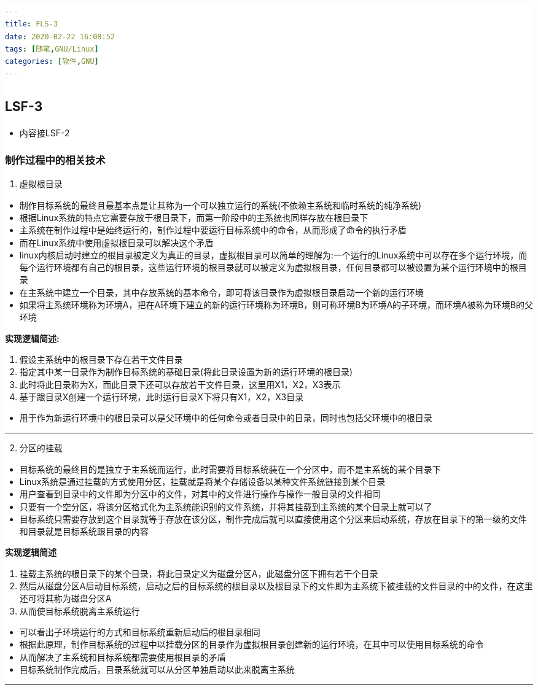 ```yaml
---
title: FLS-3
date: 2020-02-22 16:08:52
tags: [随笔,GNU/Linux]
categories: [软件,GNU]
---
```


## LSF-3

* 内容接LSF-2

### 制作过程中的相关技术

1. 虚拟根目录
* 制作目标系统的最终且最基本点是让其称为一个可以独立运行的系统(不依赖主系统和临时系统的纯净系统)
* 根据Linux系统的特点它需要存放于根目录下，而第一阶段中的主系统也同样存放在根目录下
* 主系统在制作过程中是始终运行的，制作过程中要运行目标系统中的命令，从而形成了命令的执行矛盾
* 而在Linux系统中使用虚拟根目录可以解决这个矛盾
* linux内核启动时建立的根目录被定义为真正的目录，虚拟根目录可以简单的理解为:一个运行的Linux系统中可以存在多个运行环境，而每个运行环境都有自己的根目录，这些运行环境的根目录就可以被定义为虚拟根目录，任何目录都可以被设置为某个运行环境中的根目录
*  在主系统中建立一个目录，其中存放系统的基本命令，即可将该目录作为虚拟根目录启动一个新的运行环境
* 如果将主系统环境称为环境A，把在A环境下建立的新的运行环境称为环境B，则可称环境B为环境A的子环境，而环境A被称为环境B的父环境

**实现逻辑简述:**
1. 假设主系统中的根目录下存在若干文件目录
2. 指定其中某一目录作为制作目标系统的基础目录(将此目录设置为新的运行环境的根目录)
3. 此时将此目录称为X，而此目录下还可以存放若干文件目录，这里用X1，X2，X3表示
4. 基于跟目录X创建一个运行环境，此时运行目录X下将只有X1，X2，X3目录

* 用于作为新运行环境中的根目录可以是父环境中的任何命令或者目录中的目录，同时也包括父环境中的根目录

---

2. 分区的挂载
* 目标系统的最终目的是独立于主系统而运行，此时需要将目标系统装在一个分区中，而不是主系统的某个目录下
* Linux系统是通过挂载的方式使用分区，挂载就是将某个存储设备以某种文件系统链接到某个目录
* 用户查看到目录中的文件即为分区中的文件，对其中的文件进行操作与操作一般目录的文件相同
* 只要有一个空分区，将该分区格式化为主系统能识别的文件系统，并将其挂载到主系统的某个目录上就可以了
* 目标系统只需要存放到这个目录就等于存放在该分区，制作完成后就可以直接使用这个分区来启动系统，存放在目录下的第一级的文件和目录就是目标系统跟目录的内容

**实现逻辑简述**
1. 挂载主系统的根目录下的某个目录，将此目录定义为磁盘分区A，此磁盘分区下拥有若干个目录
2. 然后从磁盘分区A启动目标系统，启动之后的目标系统的根目录以及根目录下的文件即为主系统下被挂载的文件目录的中的文件，在这里还可将其称为磁盘分区A
3. 从而使目标系统脱离主系统运行

* 可以看出子环境运行的方式和目标系统重新启动后的根目录相同
* 根据此原理，制作目标系统的过程中以挂载分区的目录作为虚拟根目录创建新的运行环境，在其中可以使用目标系统的命令
* 从而解决了主系统和目标系统都需要使用根目录的矛盾
* 目标系统制作完成后，目录系统就可以从分区单独启动以此来脱离主系统

---
